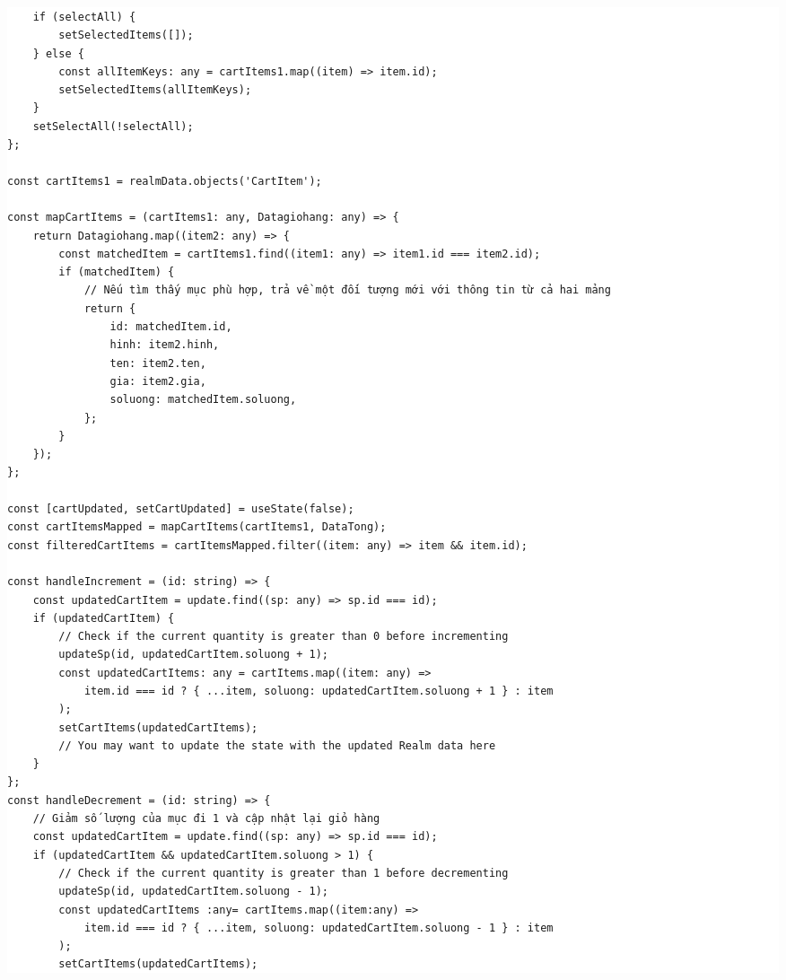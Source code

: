         if (selectAll) {
            setSelectedItems([]);
        } else {
            const allItemKeys: any = cartItems1.map((item) => item.id);
            setSelectedItems(allItemKeys);
        }
        setSelectAll(!selectAll);
    };

    const cartItems1 = realmData.objects('CartItem');

    const mapCartItems = (cartItems1: any, Datagiohang: any) => {
        return Datagiohang.map((item2: any) => {
            const matchedItem = cartItems1.find((item1: any) => item1.id === item2.id);
            if (matchedItem) {
                // Nếu tìm thấy mục phù hợp, trả về một đối tượng mới với thông tin từ cả hai mảng
                return {
                    id: matchedItem.id,
                    hinh: item2.hinh,
                    ten: item2.ten,
                    gia: item2.gia,
                    soluong: matchedItem.soluong,
                };
            }
        });
    };

    const [cartUpdated, setCartUpdated] = useState(false);
    const cartItemsMapped = mapCartItems(cartItems1, DataTong);
    const filteredCartItems = cartItemsMapped.filter((item: any) => item && item.id);

    const handleIncrement = (id: string) => {
        const updatedCartItem = update.find((sp: any) => sp.id === id);
        if (updatedCartItem) {
            // Check if the current quantity is greater than 0 before incrementing
            updateSp(id, updatedCartItem.soluong + 1);
            const updatedCartItems: any = cartItems.map((item: any) =>
                item.id === id ? { ...item, soluong: updatedCartItem.soluong + 1 } : item
            );
            setCartItems(updatedCartItems);
            // You may want to update the state with the updated Realm data here
        }
    };
    const handleDecrement = (id: string) => {
        // Giảm số lượng của mục đi 1 và cập nhật lại giỏ hàng
        const updatedCartItem = update.find((sp: any) => sp.id === id);
        if (updatedCartItem && updatedCartItem.soluong > 1) {
            // Check if the current quantity is greater than 1 before decrementing
            updateSp(id, updatedCartItem.soluong - 1);
            const updatedCartItems :any= cartItems.map((item:any) =>
                item.id === id ? { ...item, soluong: updatedCartItem.soluong - 1 } : item
            );
            setCartItems(updatedCartItems);
